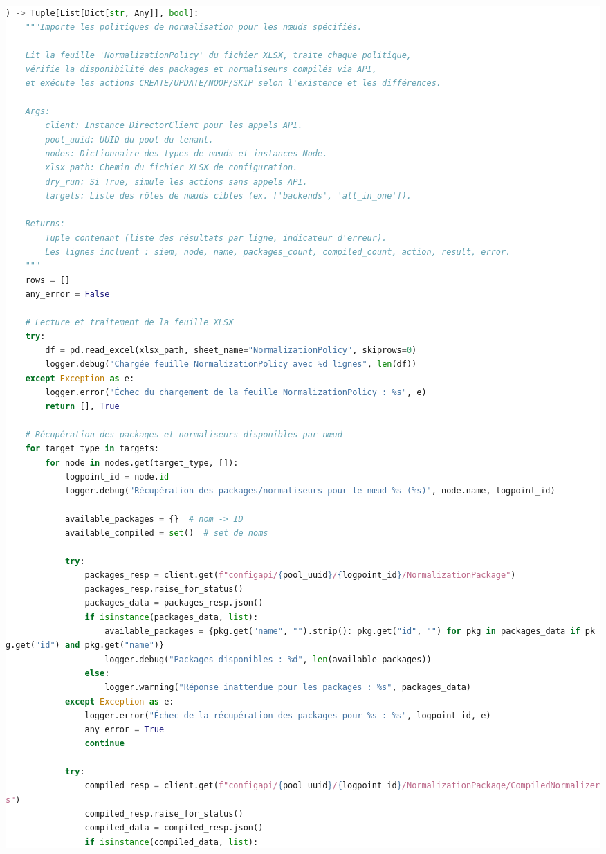 ```python
) -> Tuple[List[Dict[str, Any]], bool]:
    """Importe les politiques de normalisation pour les nœuds spécifiés.

    Lit la feuille 'NormalizationPolicy' du fichier XLSX, traite chaque politique,
    vérifie la disponibilité des packages et normaliseurs compilés via API,
    et exécute les actions CREATE/UPDATE/NOOP/SKIP selon l'existence et les différences.

    Args:
        client: Instance DirectorClient pour les appels API.
        pool_uuid: UUID du pool du tenant.
        nodes: Dictionnaire des types de nœuds et instances Node.
        xlsx_path: Chemin du fichier XLSX de configuration.
        dry_run: Si True, simule les actions sans appels API.
        targets: Liste des rôles de nœuds cibles (ex. ['backends', 'all_in_one']).

    Returns:
        Tuple contenant (liste des résultats par ligne, indicateur d'erreur).
        Les lignes incluent : siem, node, name, packages_count, compiled_count, action, result, error.
    """
    rows = []
    any_error = False

    # Lecture et traitement de la feuille XLSX
    try:
        df = pd.read_excel(xlsx_path, sheet_name="NormalizationPolicy", skiprows=0)
        logger.debug("Chargée feuille NormalizationPolicy avec %d lignes", len(df))
    except Exception as e:
        logger.error("Échec du chargement de la feuille NormalizationPolicy : %s", e)
        return [], True

    # Récupération des packages et normaliseurs disponibles par nœud
    for target_type in targets:
        for node in nodes.get(target_type, []):
            logpoint_id = node.id
            logger.debug("Récupération des packages/normaliseurs pour le nœud %s (%s)", node.name, logpoint_id)

            available_packages = {}  # nom -> ID
            available_compiled = set()  # set de noms

            try:
                packages_resp = client.get(f"configapi/{pool_uuid}/{logpoint_id}/NormalizationPackage")
                packages_resp.raise_for_status()
                packages_data = packages_resp.json()
                if isinstance(packages_data, list):
                    available_packages = {pkg.get("name", "").strip(): pkg.get("id", "") for pkg in packages_data if pkg.get("id") and pkg.get("name")}
                    logger.debug("Packages disponibles : %d", len(available_packages))
                else:
                    logger.warning("Réponse inattendue pour les packages : %s", packages_data)
            except Exception as e:
                logger.error("Échec de la récupération des packages pour %s : %s", logpoint_id, e)
                any_error = True
                continue

            try:
                compiled_resp = client.get(f"configapi/{pool_uuid}/{logpoint_id}/NormalizationPackage/CompiledNormalizers")
                compiled_resp.raise_for_status()
                compiled_data = compiled_resp.json()
                if isinstance(compiled_data, list):
```